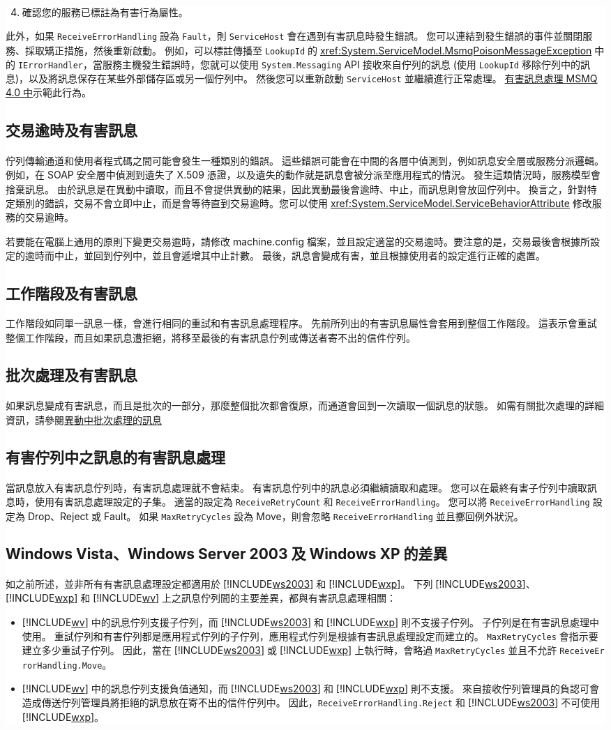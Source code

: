 4. 確認您的服務已標註為有害行為屬性。  

 此外，如果 `ReceiveErrorHandling` 設為 `Fault`，則 `ServiceHost` 會在遇到有害訊息時發生錯誤。 您可以連結到發生錯誤的事件並關閉服務、採取矯正措施，然後重新啟動。 例如，可以標註傳播至 `LookupId` 的 <xref:System.ServiceModel.MsmqPoisonMessageException> 中的 `IErrorHandler`，當服務主機發生錯誤時，您就可以使用 `System.Messaging` API 接收來自佇列的訊息 (使用 `LookupId` 移除佇列中的訊息)，以及將訊息保存在某些外部儲存區或另一個佇列中。 然後您可以重新啟動 `ServiceHost` 並繼續進行正常處理。 [有害訊息處理 MSMQ 4.0 中](../../../../docs/framework/wcf/samples/poison-message-handling-in-msmq-4-0.md)示範此行為。  
  
## <a name="transaction-time-out-and-poison-messages"></a>交易逾時及有害訊息  
 佇列傳輸通道和使用者程式碼之間可能會發生一種類別的錯誤。 這些錯誤可能會在中間的各層中偵測到，例如訊息安全層或服務分派邏輯。 例如，在 SOAP 安全層中偵測到遺失了 X.509 憑證，以及遺失的動作就是訊息會被分派至應用程式的情況。 發生這類情況時，服務模型會捨棄訊息。 由於訊息是在異動中讀取，而且不會提供異動的結果，因此異動最後會逾時、中止，而訊息則會放回佇列中。 換言之，針對特定類別的錯誤，交易不會立即中止，而是會等待直到交易逾時。您可以使用 <xref:System.ServiceModel.ServiceBehaviorAttribute> 修改服務的交易逾時。  
  
 若要能在電腦上通用的原則下變更交易逾時，請修改 machine.config 檔案，並且設定適當的交易逾時。要注意的是，交易最後會根據所設定的逾時而中止，並回到佇列中，並且會遞增其中止計數。 最後，訊息會變成有害，並且根據使用者的設定進行正確的處置。  
  
## <a name="sessions-and-poison-messages"></a>工作階段及有害訊息  
 工作階段如同單一訊息一樣，會進行相同的重試和有害訊息處理程序。 先前所列出的有害訊息屬性會套用到整個工作階段。 這表示會重試整個工作階段，而且如果訊息遭拒絕，將移至最後的有害訊息佇列或傳送者寄不出的信件佇列。  
  
## <a name="batching-and-poison-messages"></a>批次處理及有害訊息  
 如果訊息變成有害訊息，而且是批次的一部分，那麼整個批次都會復原，而通道會回到一次讀取一個訊息的狀態。 如需有關批次處理的詳細資訊，請參閱[異動中批次處理的訊息](../../../../docs/framework/wcf/feature-details/batching-messages-in-a-transaction.md)  
  
## <a name="poison-message-handling-for-messages-in-a-poison-queue"></a>有害佇列中之訊息的有害訊息處理  
 當訊息放入有害訊息佇列時，有害訊息處理就不會結束。 有害訊息佇列中的訊息必須繼續讀取和處理。 您可以在最終有害子佇列中讀取訊息時，使用有害訊息處理設定的子集。 適當的設定為 `ReceiveRetryCount` 和 `ReceiveErrorHandling`。 您可以將 `ReceiveErrorHandling` 設定為 Drop、Reject 或 Fault。 如果 `MaxRetryCycles` 設為 Move，則會忽略 `ReceiveErrorHandling` 並且擲回例外狀況。  
  
## <a name="windows-vista-windows-server-2003-and-windows-xp-differences"></a>Windows Vista、Windows Server 2003 及 Windows XP 的差異  
 如之前所述，並非所有有害訊息處理設定都適用於 [!INCLUDE[ws2003](../../../../includes/ws2003-md.md)] 和 [!INCLUDE[wxp](../../../../includes/wxp-md.md)]。 下列 [!INCLUDE[ws2003](../../../../includes/ws2003-md.md)]、[!INCLUDE[wxp](../../../../includes/wxp-md.md)] 和 [!INCLUDE[wv](../../../../includes/wv-md.md)] 上之訊息佇列間的主要差異，都與有害訊息處理相關：  
  
- [!INCLUDE[wv](../../../../includes/wv-md.md)] 中的訊息佇列支援子佇列，而 [!INCLUDE[ws2003](../../../../includes/ws2003-md.md)] 和 [!INCLUDE[wxp](../../../../includes/wxp-md.md)] 則不支援子佇列。 子佇列是在有害訊息處理中使用。 重試佇列和有害佇列都是應用程式佇列的子佇列，應用程式佇列是根據有害訊息處理設定而建立的。 `MaxRetryCycles` 會指示要建立多少重試子佇列。 因此，當在 [!INCLUDE[ws2003](../../../../includes/ws2003-md.md)] 或 [!INCLUDE[wxp](../../../../includes/wxp-md.md)] 上執行時，會略過 `MaxRetryCycles` 並且不允許 `ReceiveErrorHandling.Move`。  
  
- [!INCLUDE[wv](../../../../includes/wv-md.md)] 中的訊息佇列支援負值通知，而 [!INCLUDE[ws2003](../../../../includes/ws2003-md.md)] 和 [!INCLUDE[wxp](../../../../includes/wxp-md.md)] 則不支援。 來自接收佇列管理員的負認可會造成傳送佇列管理員將拒絕的訊息放在寄不出的信件佇列中。 因此，`ReceiveErrorHandling.Reject` 和 [!INCLUDE[ws2003](../../../../includes/ws2003-md.md)] 不可使用 [!INCLUDE[wxp](../../../../includes/wxp-md.md)]。  
  